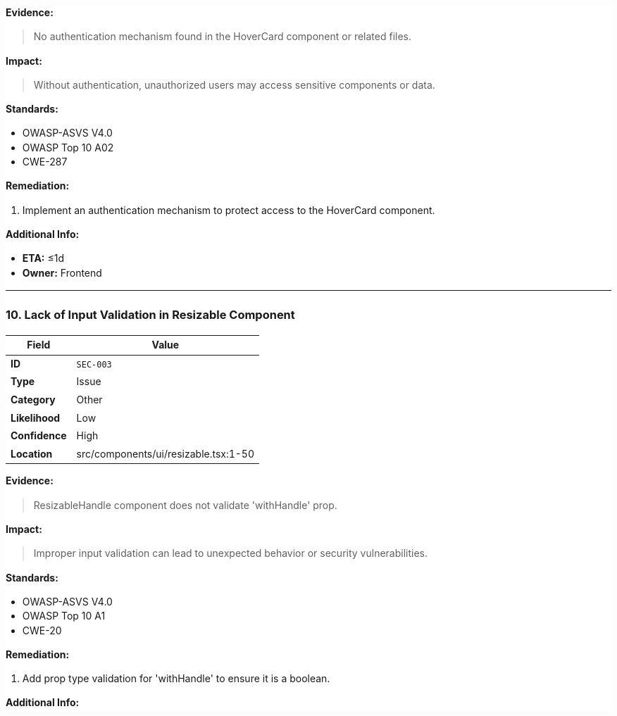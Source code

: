 **Evidence:**

> No authentication mechanism found in the HoverCard component or related files.

**Impact:**

> Without authentication, unauthorized users may access sensitive components or data.

**Standards:**

- OWASP-ASVS V4.0
- OWASP Top 10 A02
- CWE-287

**Remediation:**

1. Implement an authentication mechanism to protect access to the HoverCard component.

**Additional Info:**

- **ETA:** ≤1d
- **Owner:** Frontend

---

### 10. Lack of Input Validation in Resizable Component

| Field | Value |
|-------|-------|
| **ID** | `SEC-003` |
| **Type** | Issue |
| **Category** | Other |
| **Likelihood** | Low |
| **Confidence** | High |
| **Location** | src/components/ui/resizable.tsx:1-50 |

**Evidence:**

> ResizableHandle component does not validate 'withHandle' prop.

**Impact:**

> Improper input validation can lead to unexpected behavior or security vulnerabilities.

**Standards:**

- OWASP-ASVS V4.0
- OWASP Top 10 A1
- CWE-20

**Remediation:**

1. Add prop type validation for 'withHandle' to ensure it is a boolean.

**Additional Info:**
